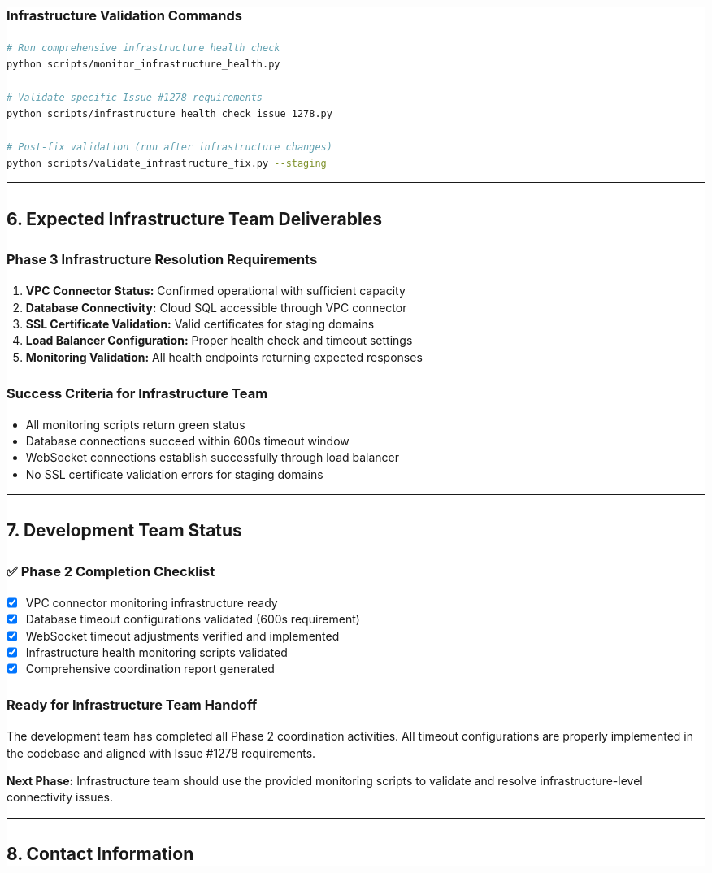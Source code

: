 ### Infrastructure Validation Commands
```bash
# Run comprehensive infrastructure health check
python scripts/monitor_infrastructure_health.py

# Validate specific Issue #1278 requirements
python scripts/infrastructure_health_check_issue_1278.py

# Post-fix validation (run after infrastructure changes)
python scripts/validate_infrastructure_fix.py --staging
```

---

## 6. Expected Infrastructure Team Deliverables

### Phase 3 Infrastructure Resolution Requirements
1. **VPC Connector Status:** Confirmed operational with sufficient capacity
2. **Database Connectivity:** Cloud SQL accessible through VPC connector
3. **SSL Certificate Validation:** Valid certificates for staging domains
4. **Load Balancer Configuration:** Proper health check and timeout settings
5. **Monitoring Validation:** All health endpoints returning expected responses

### Success Criteria for Infrastructure Team
- All monitoring scripts return green status
- Database connections succeed within 600s timeout window
- WebSocket connections establish successfully through load balancer
- No SSL certificate validation errors for staging domains

---

## 7. Development Team Status

### ✅ Phase 2 Completion Checklist
- [x] VPC connector monitoring infrastructure ready
- [x] Database timeout configurations validated (600s requirement)
- [x] WebSocket timeout adjustments verified and implemented
- [x] Infrastructure health monitoring scripts validated
- [x] Comprehensive coordination report generated

### Ready for Infrastructure Team Handoff
The development team has completed all Phase 2 coordination activities. All timeout configurations are properly implemented in the codebase and aligned with Issue #1278 requirements.

**Next Phase:** Infrastructure team should use the provided monitoring scripts to validate and resolve infrastructure-level connectivity issues.

---

## 8. Contact Information
